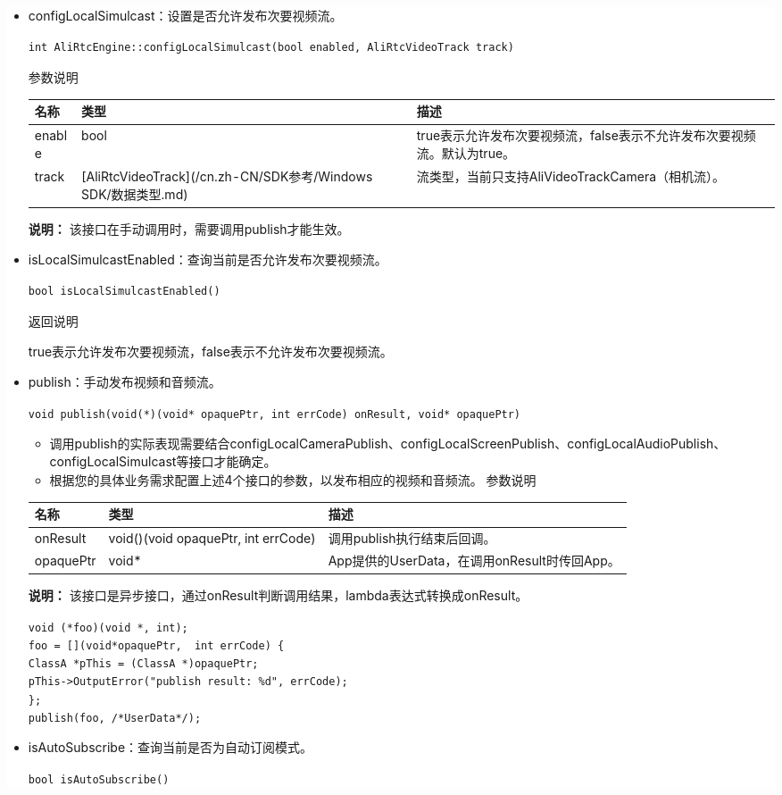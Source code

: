 -   configLocalSimulcast：设置是否允许发布次要视频流。

    ```
    int AliRtcEngine::configLocalSimulcast(bool enabled, AliRtcVideoTrack track)     
    ```

    参数说明

    |名称|类型|描述|
    |--|--|--|
    |enable|bool|true表示允许发布次要视频流，false表示不允许发布次要视频流。默认为true。|
    |track|[AliRtcVideoTrack](/cn.zh-CN/SDK参考/Windows SDK/数据类型.md)|流类型，当前只支持AliVideoTrackCamera（相机流）。|

    **说明：** 该接口在手动调用时，需要调用publish才能生效。

-   isLocalSimulcastEnabled：查询当前是否允许发布次要视频流。

    ```
    bool isLocalSimulcastEnabled()               
    ```

    返回说明

    true表示允许发布次要视频流，false表示不允许发布次要视频流。

-   publish：手动发布视频和音频流。

    ```
    void publish(void(*)(void* opaquePtr, int errCode) onResult, void* opaquePtr)             
    ```

    -   调用publish的实际表现需要结合configLocalCameraPublish、configLocalScreenPublish、configLocalAudioPublish、configLocalSimulcast等接口才能确定。
    -   根据您的具体业务需求配置上述4个接口的参数，以发布相应的视频和音频流。
    参数说明

    |名称|类型|描述|
    |--|--|--|
    |onResult|void\(\)\(void opaquePtr, int errCode\)|调用publish执行结束后回调。|
    |opaquePtr|void\*|App提供的UserData，在调用onResult时传回App。|

    **说明：** 该接口是异步接口，通过onResult判断调用结果，lambda表达式转换成onResult。

    ```
    void (*foo)(void *, int);
    foo = [](void*opaquePtr,  int errCode) {
    ClassA *pThis = (ClassA *)opaquePtr;
    pThis->OutputError("publish result: %d", errCode);
    };
    publish(foo, /*UserData*/);
    ```

-   isAutoSubscribe：查询当前是否为自动订阅模式。

    ```
    bool isAutoSubscribe()                
    ```
